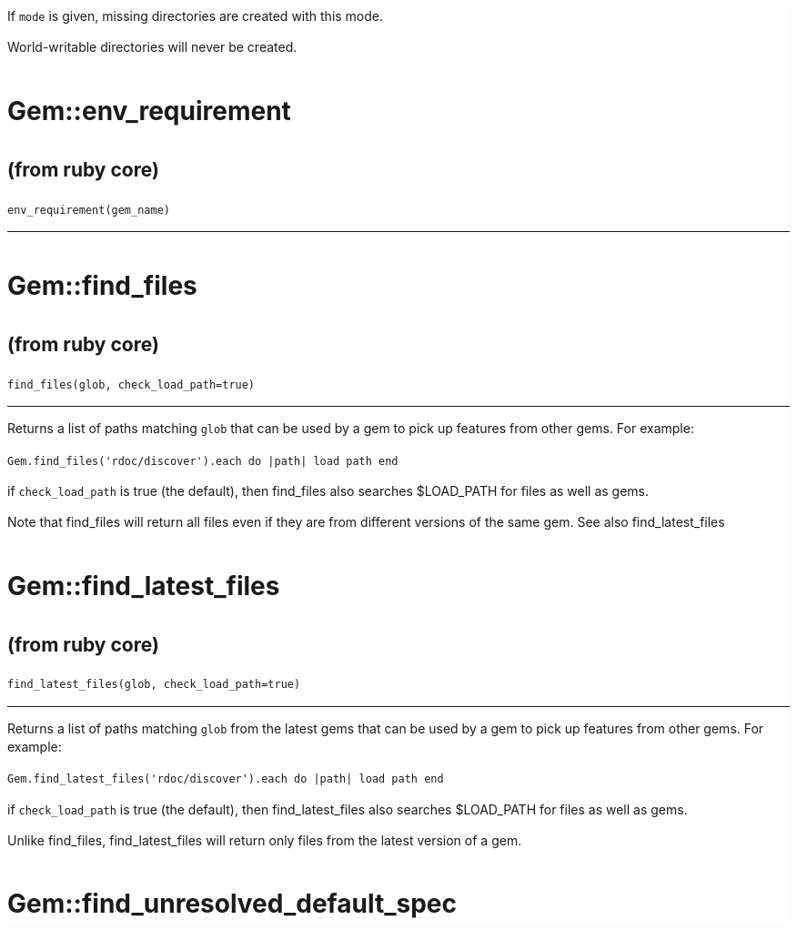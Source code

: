 If `mode` is given, missing directories are created with this mode.

World-writable directories will never be created.


# Gem::env_requirement

(from ruby core)
---
    env_requirement(gem_name)

---


# Gem::find_files

(from ruby core)
---
    find_files(glob, check_load_path=true)

---

Returns a list of paths matching `glob` that can be used by a gem to pick up
features from other gems.  For example:

    Gem.find_files('rdoc/discover').each do |path| load path end

if `check_load_path` is true (the default), then find_files also searches
$LOAD_PATH for files as well as gems.

Note that find_files will return all files even if they are from different
versions of the same gem.  See also find_latest_files


# Gem::find_latest_files

(from ruby core)
---
    find_latest_files(glob, check_load_path=true)

---

Returns a list of paths matching `glob` from the latest gems that can be used
by a gem to pick up features from other gems.  For example:

    Gem.find_latest_files('rdoc/discover').each do |path| load path end

if `check_load_path` is true (the default), then find_latest_files also
searches $LOAD_PATH for files as well as gems.

Unlike find_files, find_latest_files will return only files from the latest
version of a gem.


# Gem::find_unresolved_default_spec
